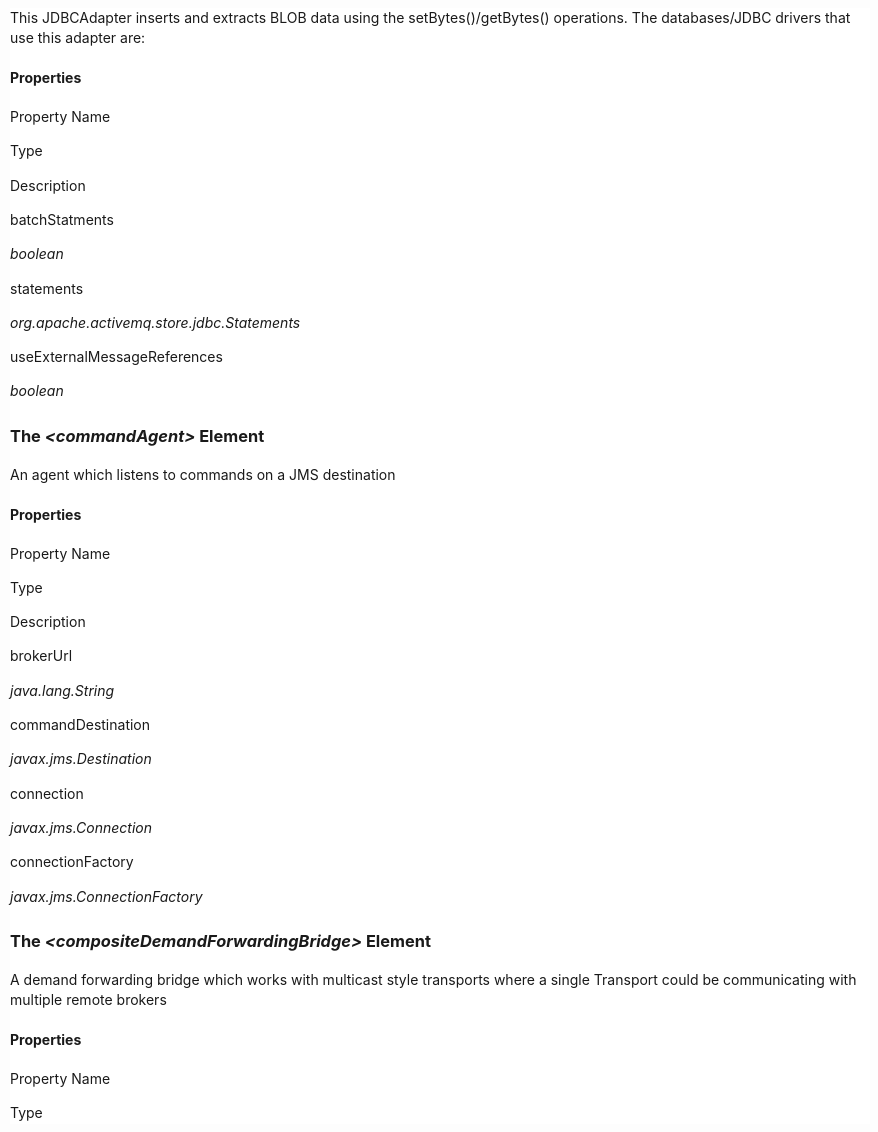 This JDBCAdapter inserts and extracts BLOB data using the setBytes()/getBytes() operations. The databases/JDBC drivers that use this adapter are:

#### Properties

Property Name

Type

Description

batchStatments

_boolean_

statements

_org.apache.activemq.store.jdbc.Statements_

useExternalMessageReferences

_boolean_

### The _\<commandAgent>_ Element

An agent which listens to commands on a JMS destination

#### Properties

Property Name

Type

Description

brokerUrl

_java.lang.String_

commandDestination

_javax.jms.Destination_

connection

_javax.jms.Connection_

connectionFactory

_javax.jms.ConnectionFactory_

### The _\<compositeDemandForwardingBridge>_ Element

A demand forwarding bridge which works with multicast style transports where a single Transport could be communicating with multiple remote brokers

#### Properties

Property Name

Type
